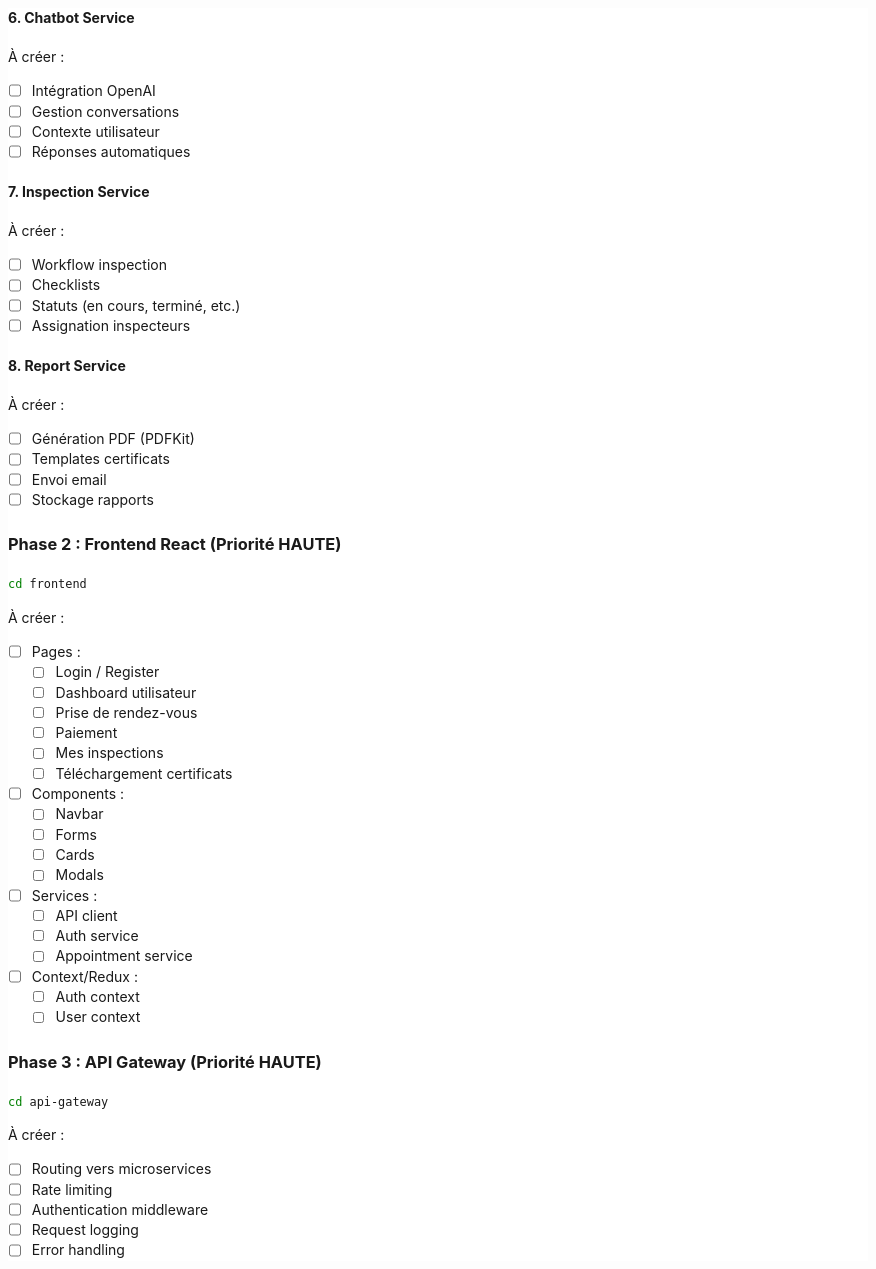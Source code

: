 #### 6. Chatbot Service
À créer :
- [ ] Intégration OpenAI
- [ ] Gestion conversations
- [ ] Contexte utilisateur
- [ ] Réponses automatiques

#### 7. Inspection Service
À créer :
- [ ] Workflow inspection
- [ ] Checklists
- [ ] Statuts (en cours, terminé, etc.)
- [ ] Assignation inspecteurs

#### 8. Report Service
À créer :
- [ ] Génération PDF (PDFKit)
- [ ] Templates certificats
- [ ] Envoi email
- [ ] Stockage rapports

### Phase 2 : Frontend React (Priorité HAUTE)

```bash
cd frontend
```
À créer :
- [ ] Pages :
  - [ ] Login / Register
  - [ ] Dashboard utilisateur
  - [ ] Prise de rendez-vous
  - [ ] Paiement
  - [ ] Mes inspections
  - [ ] Téléchargement certificats
- [ ] Components :
  - [ ] Navbar
  - [ ] Forms
  - [ ] Cards
  - [ ] Modals
- [ ] Services :
  - [ ] API client
  - [ ] Auth service
  - [ ] Appointment service
- [ ] Context/Redux :
  - [ ] Auth context
  - [ ] User context

### Phase 3 : API Gateway (Priorité HAUTE)

```bash
cd api-gateway
```
À créer :
- [ ] Routing vers microservices
- [ ] Rate limiting
- [ ] Authentication middleware
- [ ] Request logging
- [ ] Error handling
